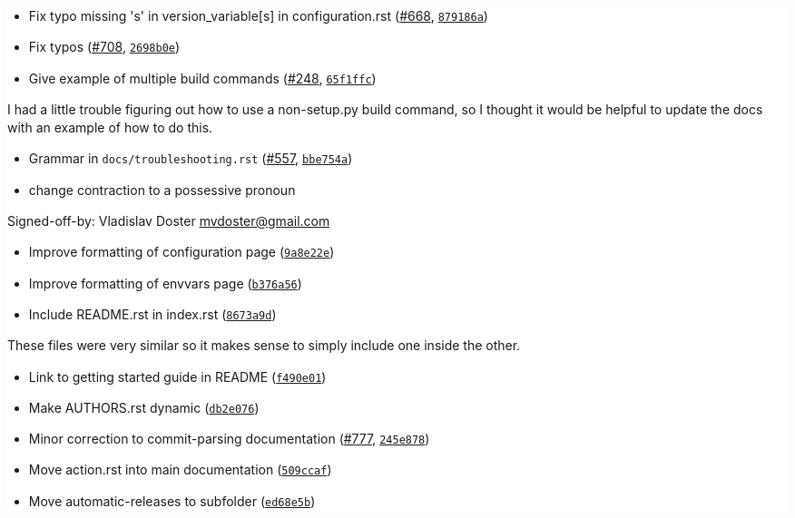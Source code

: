 - Fix typo missing 's' in version_variable[s] in configuration.rst
  ([#668](https://github.com/zckv/python-semantic-release/pull/668),
  [`879186a`](https://github.com/zckv/python-semantic-release/commit/879186aa09a3bea8bbe2b472f892cf7c0712e557))

- Fix typos ([#708](https://github.com/zckv/python-semantic-release/pull/708),
  [`2698b0e`](https://github.com/zckv/python-semantic-release/commit/2698b0e006ff7e175430b98450ba248ed523b341))

- Give example of multiple build commands
  ([#248](https://github.com/zckv/python-semantic-release/pull/248),
  [`65f1ffc`](https://github.com/zckv/python-semantic-release/commit/65f1ffcc6cac3bf382f4b821ff2be59d04f9f867))

I had a little trouble figuring out how to use a non-setup.py build command, so I thought it would
  be helpful to update the docs with an example of how to do this.

- Grammar in `docs/troubleshooting.rst`
  ([#557](https://github.com/zckv/python-semantic-release/pull/557),
  [`bbe754a`](https://github.com/zckv/python-semantic-release/commit/bbe754a3db9ce7132749e7902fe118b52f48ee42))

- change contraction to a possessive pronoun

Signed-off-by: Vladislav Doster <mvdoster@gmail.com>

- Improve formatting of configuration page
  ([`9a8e22e`](https://github.com/zckv/python-semantic-release/commit/9a8e22e838d7dbf3bfd941397c3b39560aca6451))

- Improve formatting of envvars page
  ([`b376a56`](https://github.com/zckv/python-semantic-release/commit/b376a567bfd407a507ce0752614b0ca75a0f2973))

- Include README.rst in index.rst
  ([`8673a9d`](https://github.com/zckv/python-semantic-release/commit/8673a9d92a9bf348bb3409e002a830741396c8ca))

These files were very similar so it makes sense to simply include one inside the other.

- Link to getting started guide in README
  ([`f490e01`](https://github.com/zckv/python-semantic-release/commit/f490e0194fa818db4d38c185bc5e6245bfde546b))

- Make AUTHORS.rst dynamic
  ([`db2e076`](https://github.com/zckv/python-semantic-release/commit/db2e0762f3189d0f1a6ba29aad32bdefb7e0187f))

- Minor correction to commit-parsing documentation
  ([#777](https://github.com/zckv/python-semantic-release/pull/777),
  [`245e878`](https://github.com/zckv/python-semantic-release/commit/245e878f02d5cafec6baf0493c921c1e396b56e8))

- Move action.rst into main documentation
  ([`509ccaf`](https://github.com/zckv/python-semantic-release/commit/509ccaf307a0998eced69ad9fee1807132babe28))

- Move automatic-releases to subfolder
  ([`ed68e5b`](https://github.com/zckv/python-semantic-release/commit/ed68e5b8d3489463e244b078ecce8eab2cba2bb1))

